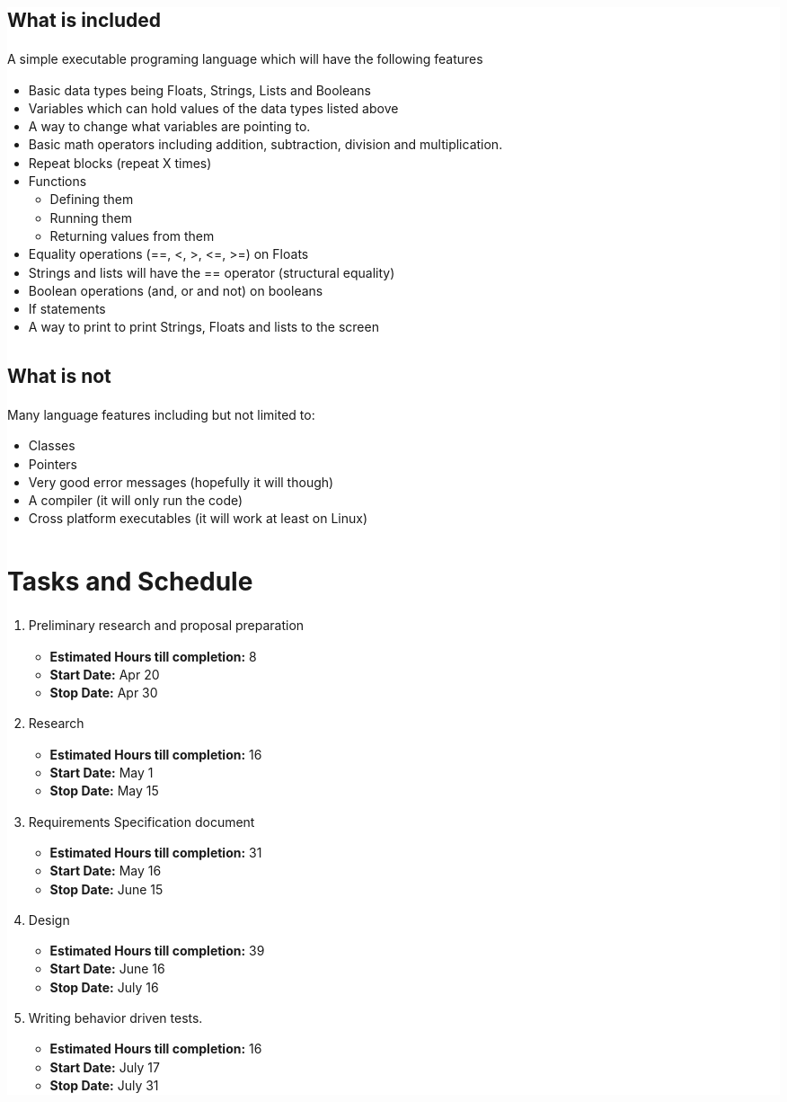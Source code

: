 ## What is included
A simple executable programing language which will have the following features
- Basic data types being Floats, Strings, Lists and Booleans
- Variables which can hold values of the data types listed above
- A way to change what variables are pointing to.
- Basic math operators including addition, subtraction, division and multiplication.
- Repeat blocks (repeat X times)
- Functions
    - Defining them
    - Running them
    - Returning values from them
- Equality operations (==, <, >, <=, >=) on Floats
- Strings and lists will have the == operator (structural equality)
- Boolean operations (and, or and not) on booleans
- If statements 
- A way to print to print Strings, Floats and lists to the screen

## What is not
Many language features including but not limited to:
- Classes
- Pointers
- Very good error messages (hopefully it will though)
- A compiler (it will only run the code)
- Cross platform executables (it will work at least on Linux)

# Tasks and Schedule

1. Preliminary research and proposal preparation
    - __Estimated Hours till completion:__ 8
    - __Start Date:__ Apr 20 
    - __Stop Date:__  Apr 30 

2. Research
    - __Estimated Hours till completion:__ 16
    - __Start Date:__ May 1 
    - __Stop Date:__ May 15 

3. Requirements Specification document
    - __Estimated Hours till completion:__ 31
    - __Start Date:__ May 16
    - __Stop Date:__  June 15

4. Design
    - __Estimated Hours till completion:__ 39
    - __Start Date:__ June 16
    - __Stop Date:__ July 16

5. Writing behavior driven tests.
    - __Estimated Hours till completion:__ 16
    - __Start Date:__ July 17
    - __Stop Date:__ July 31
